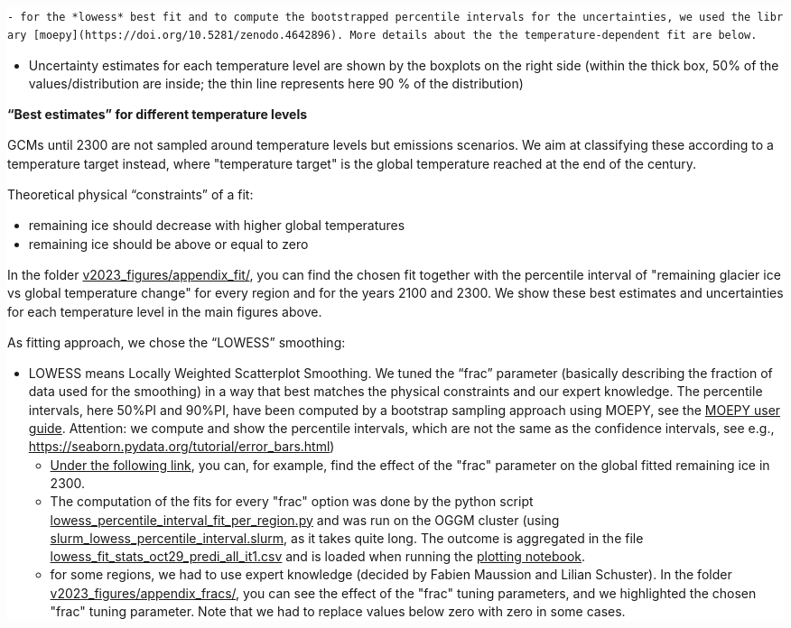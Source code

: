     - for the *lowess* best fit and to compute the bootstrapped percentile intervals for the uncertainties, we used the library [moepy](https://doi.org/10.5281/zenodo.4642896). More details about the the temperature-dependent fit are below.
- Uncertainty estimates for each temperature level are shown by the boxplots on the right side (within the thick box, 50% of the values/distribution are inside; the thin line represents here 90 % of the distribution)

**“Best estimates” for different temperature levels**

GCMs until 2300 are not sampled around temperature levels but emissions scenarios. We aim at classifying these according to a temperature target instead, where "temperature target" is the global temperature reached at the end of the century.

Theoretical physical “constraints” of a fit:

- remaining ice should decrease with higher global temperatures
- remaining ice should be above or equal to zero


In the folder [v2023_figures/appendix_fit/](v2023_figures/appendix_fit/), you can find the chosen fit together with the percentile interval of "remaining glacier ice vs global temperature change" for every region and for the years 2100 and 2300. We show these best estimates and uncertainties for each temperature level in the main figures above.

As fitting approach, we chose the “LOWESS” smoothing:

- LOWESS means Locally Weighted Scatterplot Smoothing. We tuned the “frac” parameter (basically describing the fraction of data used for the smoothing) in a way that best matches the physical constraints and our expert knowledge. The percentile intervals, here 50%PI and 90%PI, have been computed by a bootstrap sampling approach using MOEPY, see the [MOEPY user guide](https://ayrtonb.github.io/Merit-Order-Effect/ug-08-lowess-quick-start/). Attention: we compute and show the percentile intervals, which are not the same as the confidence intervals, see e.g., https://seaborn.pydata.org/tutorial/error_bars.html)
    - [Under the following link](v2023_figures/appendix_fracs/2300_lowess_fracs_oggm_glogem_pygem_temp_levels_global_v3_1.png), you can, for example, find the effect of the "frac" parameter on the global fitted remaining ice in 2300.
    - The computation of the fits for every "frac" option was done by the python script [lowess_percentile_interval_fit_per_region.py](lowess_percentile_interval_fit_per_region.py) and was run on the OGGM cluster (using [slurm_lowess_percentile_interval.slurm](slurm_lowess_percentile_interval.slurm), as it takes quite long. The outcome is aggregated in the file [lowess_fit_stats_oct29_predi_all_it1.csv](lowess_fit_stats_oct29_predi_all_it1.csv) and is loaded when running the [plotting notebook](final_visualise_glacier_projections_until_2300_lowess_percentile_intervals.ipynb).
    - for some regions, we had to use expert knowledge (decided by Fabien Maussion and Lilian Schuster). In the folder [v2023_figures/appendix_fracs/](v2023_figures/appendix_fracs/), you can see the effect of the "frac" tuning parameters, and we highlighted the chosen "frac" tuning parameter. Note that we had to replace values below zero with zero in some cases.
